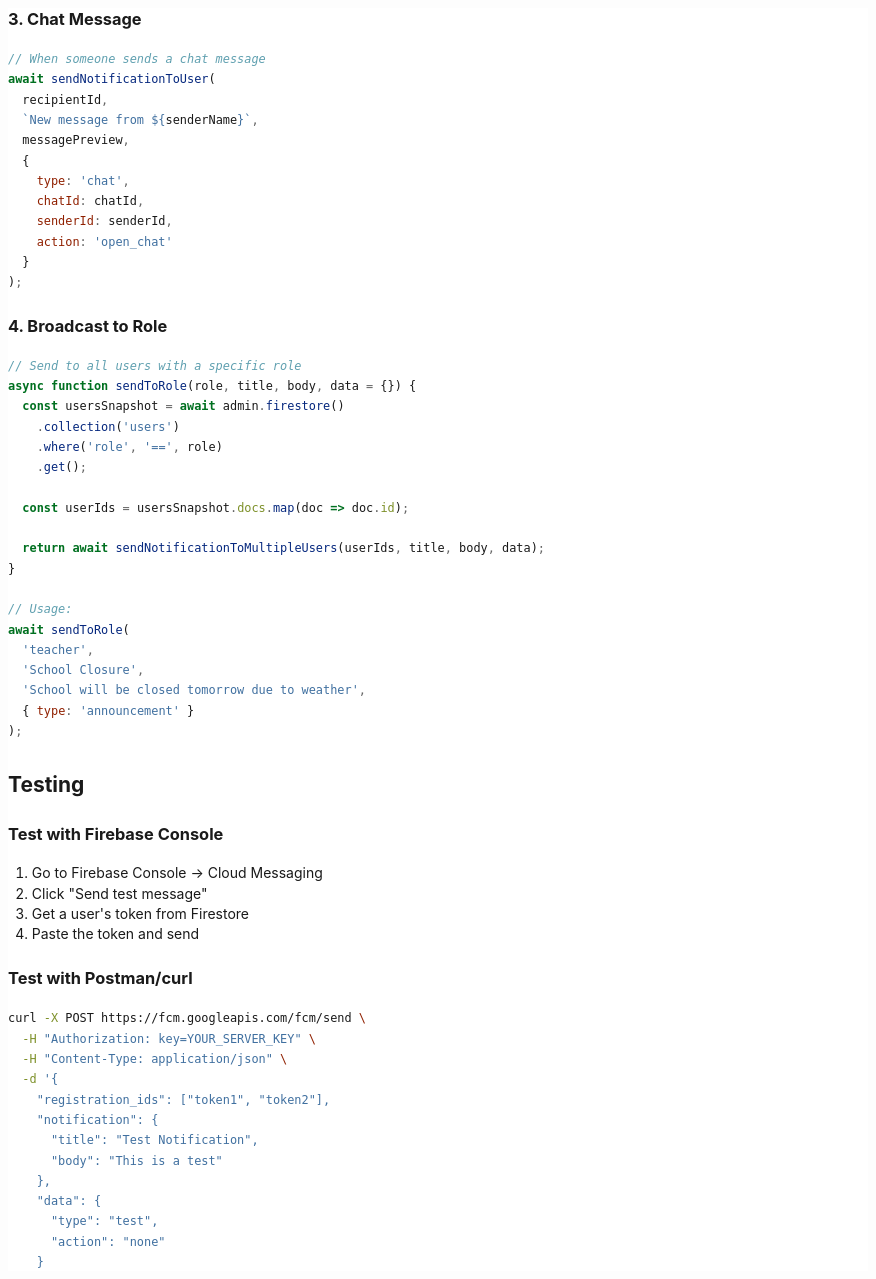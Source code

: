 ### 3. Chat Message
```javascript
// When someone sends a chat message
await sendNotificationToUser(
  recipientId,
  `New message from ${senderName}`,
  messagePreview,
  {
    type: 'chat',
    chatId: chatId,
    senderId: senderId,
    action: 'open_chat'
  }
);
```

### 4. Broadcast to Role
```javascript
// Send to all users with a specific role
async function sendToRole(role, title, body, data = {}) {
  const usersSnapshot = await admin.firestore()
    .collection('users')
    .where('role', '==', role)
    .get();
  
  const userIds = usersSnapshot.docs.map(doc => doc.id);
  
  return await sendNotificationToMultipleUsers(userIds, title, body, data);
}

// Usage:
await sendToRole(
  'teacher',
  'School Closure',
  'School will be closed tomorrow due to weather',
  { type: 'announcement' }
);
```

## Testing

### Test with Firebase Console
1. Go to Firebase Console → Cloud Messaging
2. Click "Send test message"
3. Get a user's token from Firestore
4. Paste the token and send

### Test with Postman/curl
```bash
curl -X POST https://fcm.googleapis.com/fcm/send \
  -H "Authorization: key=YOUR_SERVER_KEY" \
  -H "Content-Type: application/json" \
  -d '{
    "registration_ids": ["token1", "token2"],
    "notification": {
      "title": "Test Notification",
      "body": "This is a test"
    },
    "data": {
      "type": "test",
      "action": "none"
    }
```